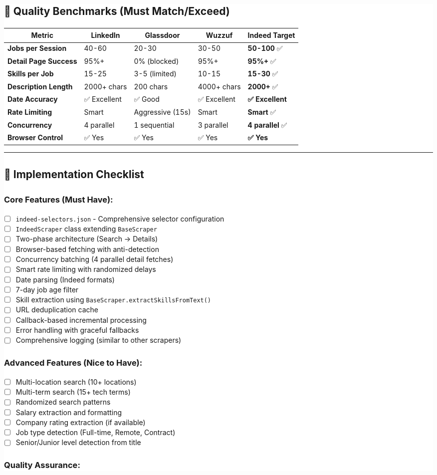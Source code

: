 
## 🎯 Quality Benchmarks (Must Match/Exceed)

| Metric                  | LinkedIn     | Glassdoor        | Wuzzuf       | **Indeed Target** |
| ----------------------- | ------------ | ---------------- | ------------ | ----------------- |
| **Jobs per Session**    | 40-60        | 20-30            | 30-50        | **50-100** ✅     |
| **Detail Page Success** | 95%+         | 0% (blocked)     | 95%+         | **95%+** ✅       |
| **Skills per Job**      | 15-25        | 3-5 (limited)    | 10-15        | **15-30** ✅      |
| **Description Length**  | 2000+ chars  | 200 chars        | 4000+ chars  | **2000+** ✅      |
| **Date Accuracy**       | ✅ Excellent | ✅ Good          | ✅ Excellent | **✅ Excellent**  |
| **Rate Limiting**       | Smart        | Aggressive (15s) | Smart        | **Smart** ✅      |
| **Concurrency**         | 4 parallel   | 1 sequential     | 3 parallel   | **4 parallel** ✅ |
| **Browser Control**     | ✅ Yes       | ✅ Yes           | ✅ Yes       | **✅ Yes**        |

---

## 🚀 Implementation Checklist

### **Core Features** (Must Have):

- [ ] `indeed-selectors.json` - Comprehensive selector configuration
- [ ] `IndeedScraper` class extending `BaseScraper`
- [ ] Two-phase architecture (Search → Details)
- [ ] Browser-based fetching with anti-detection
- [ ] Concurrency batching (4 parallel detail fetches)
- [ ] Smart rate limiting with randomized delays
- [ ] Date parsing (Indeed formats)
- [ ] 7-day job age filter
- [ ] Skill extraction using `BaseScraper.extractSkillsFromText()`
- [ ] URL deduplication cache
- [ ] Callback-based incremental processing
- [ ] Error handling with graceful fallbacks
- [ ] Comprehensive logging (similar to other scrapers)

### **Advanced Features** (Nice to Have):

- [ ] Multi-location search (10+ locations)
- [ ] Multi-term search (15+ tech terms)
- [ ] Randomized search patterns
- [ ] Salary extraction and formatting
- [ ] Company rating extraction (if available)
- [ ] Job type detection (Full-time, Remote, Contract)
- [ ] Senior/Junior level detection from title

### **Quality Assurance**:
